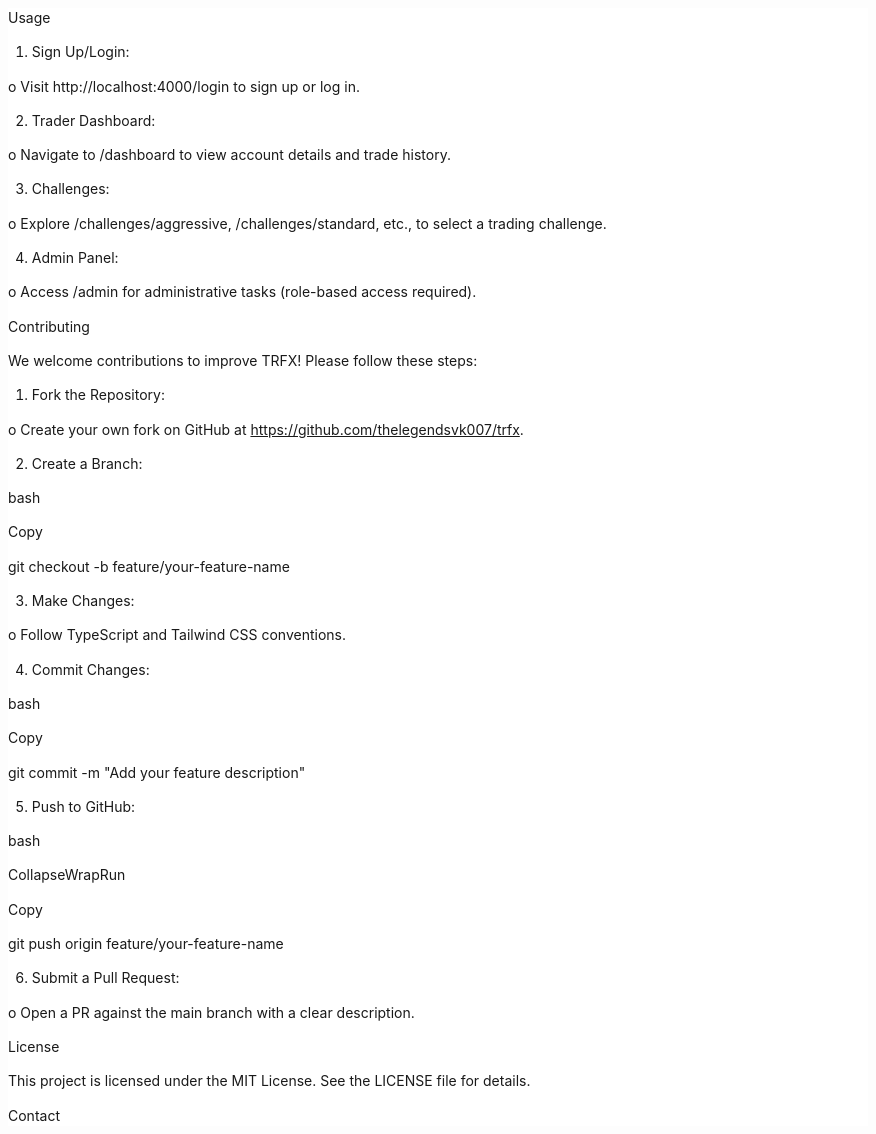 Usage

1.	Sign Up/Login:
   
o	Visit http://localhost:4000/login to sign up or log in.

2.	Trader Dashboard:
   
o	Navigate to /dashboard to view account details and trade history.

3.	Challenges:
   
o	Explore /challenges/aggressive, /challenges/standard, etc., to select a trading challenge.

4.	Admin Panel:
   
   
o	Access /admin for administrative tasks (role-based access required).

Contributing

We welcome contributions to improve TRFX! Please follow these steps:

1.	Fork the Repository:
   
o	Create your own fork on GitHub at https://github.com/thelegendsvk007/trfx.

2.	Create a Branch:
	
bash

Copy

git checkout -b feature/your-feature-name

3.	Make Changes:

o	Follow TypeScript and Tailwind CSS conventions.

4.	Commit Changes:

bash

Copy

git commit -m "Add your feature description"

5.	Push to GitHub:

bash

CollapseWrapRun

Copy

git push origin feature/your-feature-name

6.	Submit a Pull Request:
   
o	Open a PR against the main branch with a clear description.

License

This project is licensed under the MIT License. See the LICENSE file for details.

Contact
